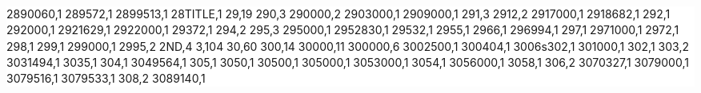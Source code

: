 2890060,1
289572,1
2899513,1
28TITLE,1
29,19
290,3
290000,2
2903000,1
2909000,1
291,3
2912,2
2917000,1
2918682,1
292,1
292000,1
2921629,1
2922000,1
29372,1
294,2
295,3
295000,1
2952830,1
29532,1
2955,1
2966,1
296994,1
297,1
2971000,1
2972,1
298,1
299,1
299000,1
2995,2
2ND,4
3,104
30,60
300,14
30000,11
300000,6
3002500,1
300404,1
3006s302,1
301000,1
302,1
303,2
3031494,1
3035,1
304,1
3049564,1
305,1
3050,1
30500,1
305000,1
3053000,1
3054,1
3056000,1
3058,1
306,2
3070327,1
3079000,1
3079516,1
3079533,1
308,2
3089140,1